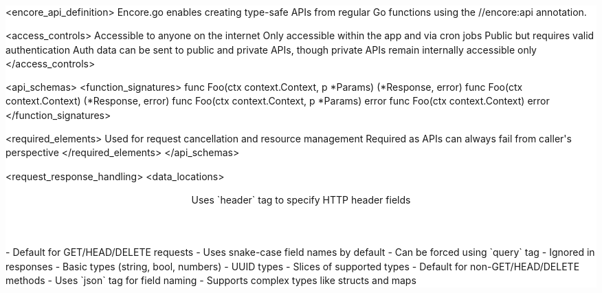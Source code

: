 <encore_api_definition>
<overview>
Encore.go enables creating type-safe APIs from regular Go functions using the //encore:api annotation.
</overview>

<access_controls>
<types>
<public>Accessible to anyone on the internet</public>
<private>Only accessible within the app and via cron jobs</private>
<auth>Public but requires valid authentication</auth>
</types>
<note>Auth data can be sent to public and private APIs, though private APIs remain internally accessible only</note>
</access_controls>

<api_schemas>
<function_signatures>
<signature type="full">func Foo(ctx context.Context, p *Params) (*Response, error)</signature>
<signature type="response_only">func Foo(ctx context.Context) (*Response, error)</signature>
<signature type="request_only">func Foo(ctx context.Context, p *Params) error</signature>
<signature type="minimal">func Foo(ctx context.Context) error</signature>
</function_signatures>

<required_elements>
<context>Used for request cancellation and resource management</context>
<error>Required as APIs can always fail from caller's perspective</error>
</required_elements>
</api_schemas>

<request_response_handling>
<data_locations>

<header>Uses `header` tag to specify HTTP header fields</header>
<query>
<rules>
- Default for GET/HEAD/DELETE requests
- Uses snake-case field names by default
- Can be forced using `query` tag
- Ignored in responses
</rules>
<supported_types>
- Basic types (string, bool, numbers)
- UUID types
- Slices of supported types
</supported_types>
</query>
<body>
<rules>
- Default for non-GET/HEAD/DELETE methods
- Uses `json` tag for field naming
- Supports complex types like structs and maps
</rules>
</body>
</data_locations>
